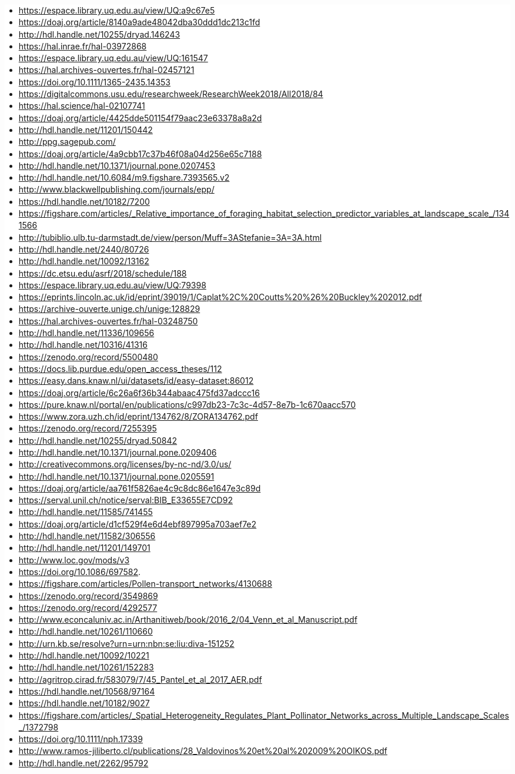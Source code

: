 - https://espace.library.uq.edu.au/view/UQ:a9c67e5
- https://doaj.org/article/8140a9ade48042dba30ddd1dc213c1fd
- http://hdl.handle.net/10255/dryad.146243
- https://hal.inrae.fr/hal-03972868
- https://espace.library.uq.edu.au/view/UQ:161547
- https://hal.archives-ouvertes.fr/hal-02457121
- https://doi.org/10.1111/1365-2435.14353
- https://digitalcommons.usu.edu/researchweek/ResearchWeek2018/All2018/84
- https://hal.science/hal-02107741
- https://doaj.org/article/4425dde501154f79aac23e63378a8a2d
- http://hdl.handle.net/11201/150442
- http://ppg.sagepub.com/
- https://doaj.org/article/4a9cbb17c37b46f08a04d256e65c7188
- http://hdl.handle.net/10.1371/journal.pone.0207453
- http://hdl.handle.net/10.6084/m9.figshare.7393565.v2
- http://www.blackwellpublishing.com/journals/epp/
- https://hdl.handle.net/10182/7200
- https://figshare.com/articles/_Relative_importance_of_foraging_habitat_selection_predictor_variables_at_landscape_scale_/1341566
- http://tubiblio.ulb.tu-darmstadt.de/view/person/Muff=3AStefanie=3A=3A.html
- http://hdl.handle.net/2440/80726
- http://hdl.handle.net/10092/13162
- https://dc.etsu.edu/asrf/2018/schedule/188
- https://espace.library.uq.edu.au/view/UQ:79398
- https://eprints.lincoln.ac.uk/id/eprint/39019/1/Caplat%2C%20Coutts%20%26%20Buckley%202012.pdf
- https://archive-ouverte.unige.ch/unige:128829
- https://hal.archives-ouvertes.fr/hal-03248750
- http://hdl.handle.net/11336/109656
- http://hdl.handle.net/10316/41316
- https://zenodo.org/record/5500480
- https://docs.lib.purdue.edu/open_access_theses/112
- https://easy.dans.knaw.nl/ui/datasets/id/easy-dataset:86012
- https://doaj.org/article/6c26a6f36b344abaac475fd37adccc16
- https://pure.knaw.nl/portal/en/publications/c997db23-7c3c-4d57-8e7b-1c670aacc570
- https://www.zora.uzh.ch/id/eprint/134762/8/ZORA134762.pdf
- https://zenodo.org/record/7255395
- http://hdl.handle.net/10255/dryad.50842
- http://hdl.handle.net/10.1371/journal.pone.0209406
- http://creativecommons.org/licenses/by-nc-nd/3.0/us/
- http://hdl.handle.net/10.1371/journal.pone.0205591
- https://doaj.org/article/aa761f5826ae4c9c8dc86e1647e3c89d
- https://serval.unil.ch/notice/serval:BIB_E33655E7CD92
- http://hdl.handle.net/11585/741455
- https://doaj.org/article/d1cf529f4e6d4ebf897995a703aef7e2
- http://hdl.handle.net/11582/306556
- http://hdl.handle.net/11201/149701
- http://www.loc.gov/mods/v3
- https://doi.org/10.1086/697582.
- https://figshare.com/articles/Pollen-transport_networks/4130688
- https://zenodo.org/record/3549869
- https://zenodo.org/record/4292577
- http://www.econcaluniv.ac.in/Arthanitiweb/book/2016_2/04_Venn_et_al_Manuscript.pdf
- http://hdl.handle.net/10261/110660
- http://urn.kb.se/resolve?urn=urn:nbn:se:liu:diva-151252
- http://hdl.handle.net/10092/10221
- http://hdl.handle.net/10261/152283
- http://agritrop.cirad.fr/583079/7/45_Pantel_et_al_2017_AER.pdf
- https://hdl.handle.net/10568/97164
- https://hdl.handle.net/10182/9027
- https://figshare.com/articles/_Spatial_Heterogeneity_Regulates_Plant_Pollinator_Networks_across_Multiple_Landscape_Scales_/1372798
- https://doi.org/10.1111/nph.17339
- http://www.ramos-jiliberto.cl/publications/28_Valdovinos%20et%20al%202009%20OIKOS.pdf
- http://hdl.handle.net/2262/95792